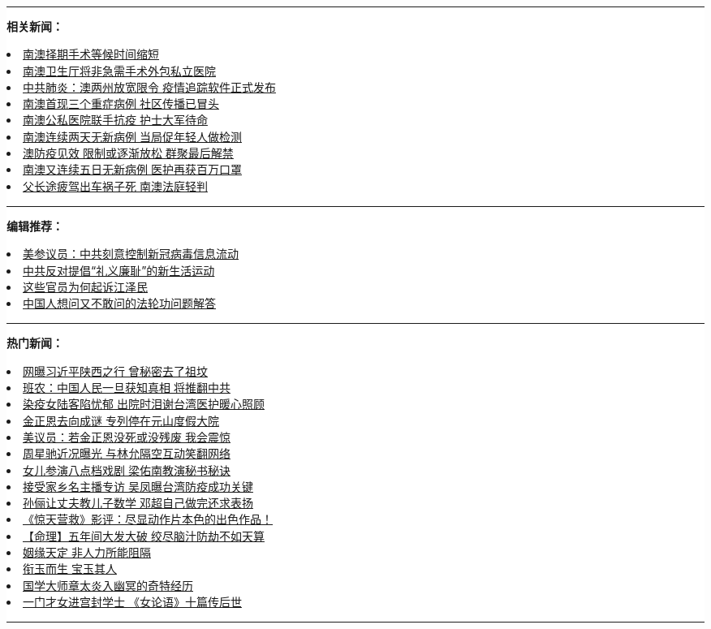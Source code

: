 <hr>


<strong>相关新闻：</strong>
<li><a href="https://github.com/uaq264/djy/blob/master/gb/19/5/9/n11243774.md#1">南澳择期手术等候时间缩短</a></li>
<li><a href="https://github.com/uaq264/djy/blob/master/gb/19/7/24/n11406326.md#1">南澳卫生厅将非急需手术外包私立医院</a></li>
<li><a href="https://github.com/uaq264/djy/blob/master/gb/20/3/7/n11922895.md#1">中共肺炎：澳两州放宽限令 疫情追踪软件正式发布</a></li>
<li><a href="https://github.com/uaq264/djy/blob/master/gb/20/3/26/n11975485.md#1">南澳首现三个重症病例 社区传播已冒头</a></li>
<li><a href="https://github.com/uaq264/djy/blob/master/gb/20/4/1/n11995965.md#1">南澳公私医院联手抗疫 护士大军待命</a></li>
<li><a href="https://github.com/uaq264/djy/blob/master/gb/20/4/20/n12045101.md#1">南澳连续两天无新病例 当局促年轻人做检测</a></li>
<li><a href="https://github.com/uaq264/djy/blob/master/gb/20/4/23/n12054468.md#1">澳防疫见效 限制或逐渐放松 群聚最后解禁</a></li>
<li><a href="https://github.com/uaq264/djy/blob/master/gb/20/4/27/n12065659.md#1">南澳又连续五日无新病例 医护再获百万口罩</a></li>
<li><a href="https://github.com/uaq264/djy/blob/master/gb/20/4/27/n12065713.md#1">父长途疲驾出车祸子死 南澳法庭轻判</a></li>
<hr>


<strong>编辑推荐：</strong>
<li><a href="https://github.com/onzhi266/djy/blob/master/gb/20/2/22/n11887949.md#1">美参议员：中共刻意控制新冠病毒信息流动</a></li>
<li><a href="https://github.com/tsiac2612/djy/blob/master/gb/18/2/11/n10134371.md#1" target="_blank">中共反对提倡“礼义廉耻”的新生活运动</a></li><li><a href="https://github.com/uaq264/djy/blob/master/gb/18/8/28/n10672014.md?dfh#1" target="_blank">这些官员为何起诉江泽民</a></li><li><a href="https://github.com/tsiac2612/djy/blob/master/gb/8/10/25/n2308544.md#1" target="_blank">中国人想问又不敢问的法轮功问题解答</a></li>
<hr>

<strong>热门新闻：</strong>
<li><a href="https://github.com/uaq264/djy/blob/master/gb/20/4/26/n12062941.md#1">网曝习近平陕西之行 曾秘密去了祖坟</a></li>
<li><a href="https://github.com/uaq264/djy/blob/master/gb/20/4/27/n12063472.md#1">班农：中国人民一旦获知真相 将推翻中共</a></li>
<li><a href="https://github.com/uaq264/djy/blob/master/gb/20/4/26/n12061998.md#1">染疫女陆客陷忧郁 出院时泪谢台湾医护暖心照顾</a></li>
<li><a href="https://github.com/uaq264/djy/blob/master/gb/20/4/26/n12061608.md#1">金正恩去向成谜 专列停在元山度假大院</a></li>
<li><a href="https://github.com/uaq264/djy/blob/master/gb/20/4/26/n12062962.md#1">美议员：若金正恩没死或没残废 我会震惊</a></li>
<li><a href="https://github.com/uaq264/djy/blob/master/gb/20/4/26/n12062937.md#1">周星驰近况曝光 与林允隔空互动笑翻网络</a></li>
<li><a href="https://github.com/uaq264/djy/blob/master/gb/20/4/26/n12061797.md#1">女儿参演八点档戏剧 梁佑南教演秘书秘诀</a></li>
<li><a href="https://github.com/uaq264/djy/blob/master/gb/20/4/26/n12061698.md#1">接受家乡名主播专访 吴凤曝台湾防疫成功关键</a></li>
<li><a href="https://github.com/uaq264/djy/blob/master/gb/20/4/24/n12059453.md#1">孙俪让丈夫教儿子数学 邓超自己做完还求表扬</a></li>
<li><a href="https://github.com/uaq264/djy/blob/master/gb/20/4/25/n12059970.md#1">《惊天营救》影评：尽显动作片本色的出色作品！</a></li>
<li><a href="https://github.com/uaq264/djy/blob/master/gb/20/4/1/n11993781.md#1">【命理】五年间大发大破 绞尽脑汁防劫不如天算</a></li>
<li><a href="https://github.com/uaq264/djy/blob/master/gb/20/4/22/n12052766.md#1">姻缘天定 非人力所能阻隔</a></li>
<li><a href="https://github.com/uaq264/djy/blob/master/gb/20/4/25/n12059633.md#1">衔玉而生 宝玉其人</a></li>
<li><a href="https://github.com/uaq264/djy/blob/master/gb/20/4/26/n12062205.md#1">国学大师章太炎入幽冥的奇特经历</a></li>
<li><a href="https://github.com/uaq264/djy/blob/master/gb/16/2/4/n4633423.md#1">一门才女进宫封学士  《女论语》十篇传后世</a></li>
<hr>